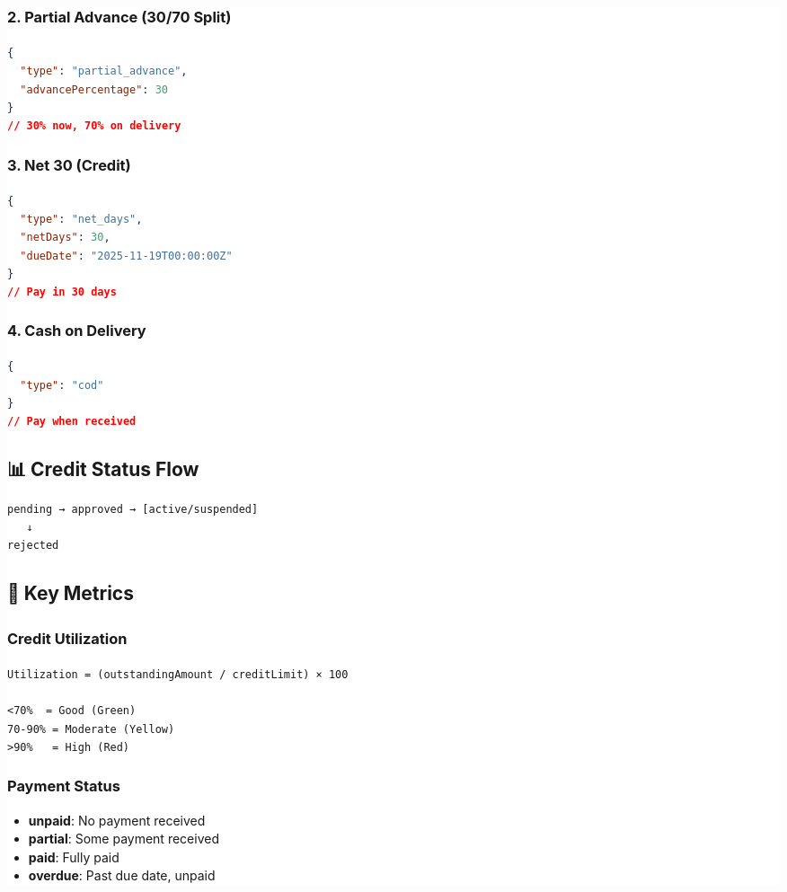 ### 2. Partial Advance (30/70 Split)

```json
{
  "type": "partial_advance",
  "advancePercentage": 30
}
// 30% now, 70% on delivery
```

### 3. Net 30 (Credit)

```json
{
  "type": "net_days",
  "netDays": 30,
  "dueDate": "2025-11-19T00:00:00Z"
}
// Pay in 30 days
```

### 4. Cash on Delivery

```json
{
  "type": "cod"
}
// Pay when received
```

## 📊 Credit Status Flow

```
pending → approved → [active/suspended]
   ↓
rejected
```

## 🎯 Key Metrics

### Credit Utilization

```
Utilization = (outstandingAmount / creditLimit) × 100

<70%  = Good (Green)
70-90% = Moderate (Yellow)
>90%   = High (Red)
```

### Payment Status

- **unpaid**: No payment received
- **partial**: Some payment received
- **paid**: Fully paid
- **overdue**: Past due date, unpaid
